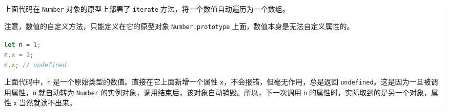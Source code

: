 上面代码在 `Number` 对象的原型上部署了 `iterate` 方法，将一个数值自动遍历为一个数组。

注意，数值的自定义方法，只能定义在它的原型对象 `Number.prototype` 上面，数值本身是无法自定义属性的。

```js
let n = 1;
n.x = 1;
n.x; // undefined
```

上面代码中，`n` 是一个原始类型的数值。直接在它上面新增一个属性 `x`，不会报错，但毫无作用，总是返回 `undefined`。这是因为一旦被调用属性，`n` 就自动转为 `Number` 的实例对象，调用结束后，该对象自动销毁。所以，下一次调用 `n` 的属性时，实际取到的是另一个对象，属性 `x` 当然就读不出来。
